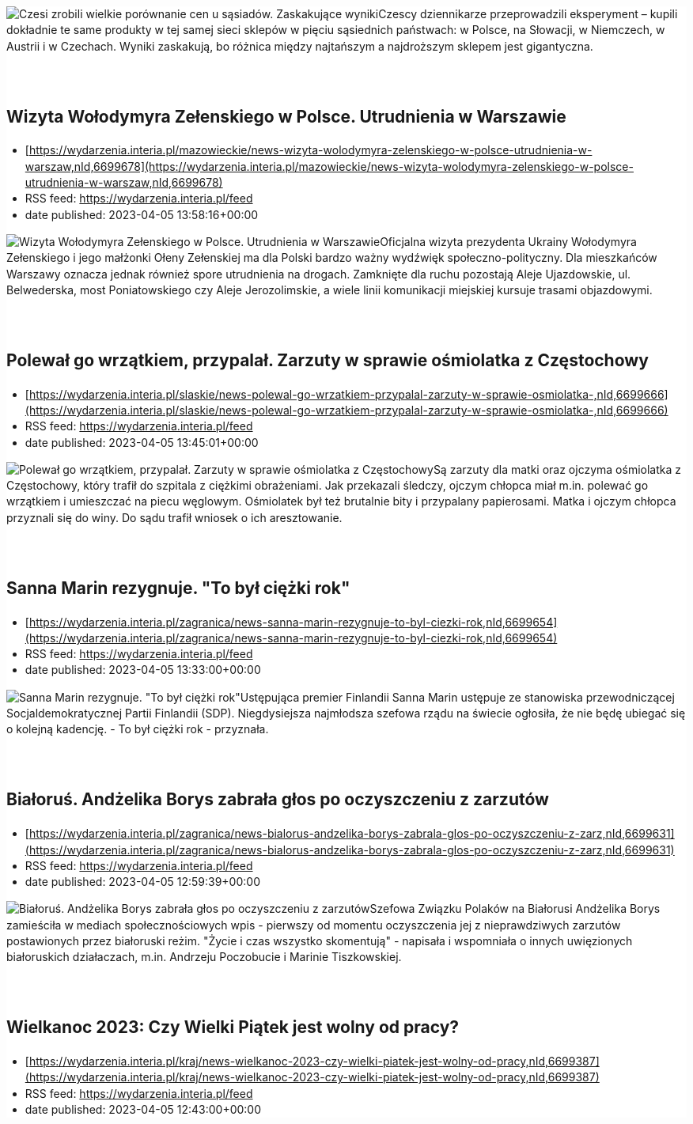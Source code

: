 <p><a href="https://wydarzenia.interia.pl/kraj/news-czesi-zrobili-wielkie-porownanie-cen-u-sasiadow-zaskakujace-,nId,6699588"><img align="left" alt="Czesi zrobili wielkie porównanie cen u sąsiadów. Zaskakujące wyniki" src="https://i.iplsc.com/czesi-zrobili-wielkie-porownanie-cen-u-sasiadow-zaskakujace/000GZONVHA04MUEE-C321.jpg" /></a>Czescy dziennikarze przeprowadzili eksperyment – kupili dokładnie te same produkty w tej samej sieci sklepów w pięciu sąsiednich państwach: w Polsce, na Słowacji, w Niemczech, w Austrii i w Czechach. Wyniki zaskakują, bo różnica między najtańszym a najdroższym sklepem jest gigantyczna.</p><br clear="all" />

## Wizyta Wołodymyra Zełenskiego w Polsce. Utrudnienia w Warszawie
 - [https://wydarzenia.interia.pl/mazowieckie/news-wizyta-wolodymyra-zelenskiego-w-polsce-utrudnienia-w-warszaw,nId,6699678](https://wydarzenia.interia.pl/mazowieckie/news-wizyta-wolodymyra-zelenskiego-w-polsce-utrudnienia-w-warszaw,nId,6699678)
 - RSS feed: https://wydarzenia.interia.pl/feed
 - date published: 2023-04-05 13:58:16+00:00

<p><a href="https://wydarzenia.interia.pl/mazowieckie/news-wizyta-wolodymyra-zelenskiego-w-polsce-utrudnienia-w-warszaw,nId,6699678"><img align="left" alt="Wizyta Wołodymyra Zełenskiego w Polsce. Utrudnienia w Warszawie" src="https://i.iplsc.com/wizyta-wolodymyra-zelenskiego-w-polsce-utrudnienia-w-warszaw/000GZPQBPMXVKAME-C321.jpg" /></a>Oficjalna wizyta prezydenta Ukrainy Wołodymyra Zełenskiego i jego małżonki Ołeny Zełenskiej ma dla Polski bardzo ważny wydźwięk społeczno-polityczny. Dla mieszkańców Warszawy oznacza jednak również spore utrudnienia na drogach. Zamknięte dla ruchu pozostają Aleje Ujazdowskie, ul. Belwederska, most Poniatowskiego czy Aleje Jerozolimskie, a wiele linii komunikacji miejskiej kursuje trasami objazdowymi. </p><br clear="all" />

## Polewał go wrzątkiem, przypalał. Zarzuty w sprawie ośmiolatka z Częstochowy
 - [https://wydarzenia.interia.pl/slaskie/news-polewal-go-wrzatkiem-przypalal-zarzuty-w-sprawie-osmiolatka-,nId,6699666](https://wydarzenia.interia.pl/slaskie/news-polewal-go-wrzatkiem-przypalal-zarzuty-w-sprawie-osmiolatka-,nId,6699666)
 - RSS feed: https://wydarzenia.interia.pl/feed
 - date published: 2023-04-05 13:45:01+00:00

<p><a href="https://wydarzenia.interia.pl/slaskie/news-polewal-go-wrzatkiem-przypalal-zarzuty-w-sprawie-osmiolatka-,nId,6699666"><img align="left" alt="Polewał go wrzątkiem, przypalał. Zarzuty w sprawie ośmiolatka z Częstochowy" src="https://i.iplsc.com/polewal-go-wrzatkiem-przypalal-zarzuty-w-sprawie-osmiolatka/000GZP4YBPM3G49V-C321.jpg" /></a>Są zarzuty dla matki oraz ojczyma ośmiolatka z Częstochowy, który trafił do szpitala z ciężkimi obrażeniami. Jak przekazali śledczy, ojczym chłopca miał m.in. polewać go wrzątkiem i umieszczać na piecu węglowym. Ośmiolatek był też brutalnie bity i przypalany papierosami. Matka i ojczym chłopca przyznali się do winy. Do sądu trafił wniosek o ich aresztowanie.</p><br clear="all" />

## Sanna Marin rezygnuje. "To był ciężki rok"
 - [https://wydarzenia.interia.pl/zagranica/news-sanna-marin-rezygnuje-to-byl-ciezki-rok,nId,6699654](https://wydarzenia.interia.pl/zagranica/news-sanna-marin-rezygnuje-to-byl-ciezki-rok,nId,6699654)
 - RSS feed: https://wydarzenia.interia.pl/feed
 - date published: 2023-04-05 13:33:00+00:00

<p><a href="https://wydarzenia.interia.pl/zagranica/news-sanna-marin-rezygnuje-to-byl-ciezki-rok,nId,6699654"><img align="left" alt="Sanna Marin rezygnuje. &quot;To był ciężki rok&quot;" src="https://i.iplsc.com/sanna-marin-rezygnuje-to-byl-ciezki-rok/000GZOZU9NKVPXK0-C321.jpg" /></a>Ustępująca premier Finlandii Sanna Marin ustępuje ze stanowiska przewodniczącej Socjaldemokratycznej Partii Finlandii (SDP). Niegdysiejsza najmłodsza szefowa rządu na świecie ogłosiła, że nie będę ubiegać się o kolejną kadencję. - To był ciężki rok - przyznała. </p><br clear="all" />

## Białoruś. Andżelika Borys zabrała głos po oczyszczeniu z zarzutów
 - [https://wydarzenia.interia.pl/zagranica/news-bialorus-andzelika-borys-zabrala-glos-po-oczyszczeniu-z-zarz,nId,6699631](https://wydarzenia.interia.pl/zagranica/news-bialorus-andzelika-borys-zabrala-glos-po-oczyszczeniu-z-zarz,nId,6699631)
 - RSS feed: https://wydarzenia.interia.pl/feed
 - date published: 2023-04-05 12:59:39+00:00

<p><a href="https://wydarzenia.interia.pl/zagranica/news-bialorus-andzelika-borys-zabrala-glos-po-oczyszczeniu-z-zarz,nId,6699631"><img align="left" alt="Białoruś. Andżelika Borys zabrała głos po oczyszczeniu z zarzutów" src="https://i.iplsc.com/bialorus-andzelika-borys-zabrala-glos-po-oczyszczeniu-z-zarz/000GZOSBYCS3XHLK-C321.jpg" /></a>Szefowa Związku Polaków na Białorusi Andżelika Borys zamieściła w mediach społecznościowych wpis - pierwszy od momentu oczyszczenia jej z nieprawdziwych zarzutów postawionych przez białoruski reżim. &quot;Życie i czas wszystko skomentują&quot; - napisała i wspomniała o innych uwięzionych białoruskich działaczach, m.in.  Andrzeju Poczobucie i Marinie Tiszkowskiej.</p><br clear="all" />

## Wielkanoc 2023: Czy Wielki Piątek jest wolny od pracy?
 - [https://wydarzenia.interia.pl/kraj/news-wielkanoc-2023-czy-wielki-piatek-jest-wolny-od-pracy,nId,6699387](https://wydarzenia.interia.pl/kraj/news-wielkanoc-2023-czy-wielki-piatek-jest-wolny-od-pracy,nId,6699387)
 - RSS feed: https://wydarzenia.interia.pl/feed
 - date published: 2023-04-05 12:43:00+00:00
